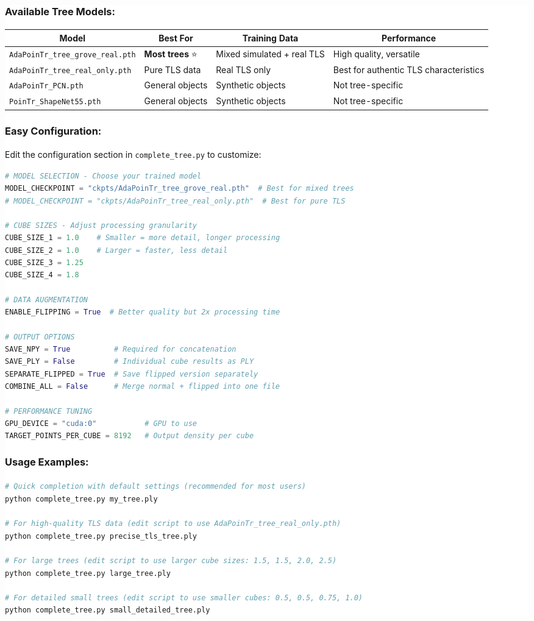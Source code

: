 ### **Available Tree Models:**

| Model | Best For | Training Data | Performance |
|-------|----------|---------------|-------------|
| `AdaPoinTr_tree_grove_real.pth` | **Most trees** ⭐ | Mixed simulated + real TLS | High quality, versatile |
| `AdaPoinTr_tree_real_only.pth` | Pure TLS data | Real TLS only | Best for authentic TLS characteristics |
| `AdaPoinTr_PCN.pth` | General objects | Synthetic objects | Not tree-specific |
| `PoinTr_ShapeNet55.pth` | General objects | Synthetic objects | Not tree-specific |

### **Easy Configuration:**
Edit the configuration section in `complete_tree.py` to customize:

```python
# MODEL SELECTION - Choose your trained model
MODEL_CHECKPOINT = "ckpts/AdaPoinTr_tree_grove_real.pth"  # Best for mixed trees
# MODEL_CHECKPOINT = "ckpts/AdaPoinTr_tree_real_only.pth"  # Best for pure TLS

# CUBE SIZES - Adjust processing granularity  
CUBE_SIZE_1 = 1.0    # Smaller = more detail, longer processing
CUBE_SIZE_2 = 1.0    # Larger = faster, less detail
CUBE_SIZE_3 = 1.25   
CUBE_SIZE_4 = 1.8    

# DATA AUGMENTATION
ENABLE_FLIPPING = True  # Better quality but 2x processing time

# OUTPUT OPTIONS
SAVE_NPY = True          # Required for concatenation
SAVE_PLY = False         # Individual cube results as PLY
SEPARATE_FLIPPED = True  # Save flipped version separately
COMBINE_ALL = False      # Merge normal + flipped into one file

# PERFORMANCE TUNING
GPU_DEVICE = "cuda:0"           # GPU to use
TARGET_POINTS_PER_CUBE = 8192   # Output density per cube
```

### **Usage Examples:**

```bash
# Quick completion with default settings (recommended for most users)
python complete_tree.py my_tree.ply

# For high-quality TLS data (edit script to use AdaPoinTr_tree_real_only.pth)
python complete_tree.py precise_tls_tree.ply

# For large trees (edit script to use larger cube sizes: 1.5, 1.5, 2.0, 2.5)
python complete_tree.py large_tree.ply

# For detailed small trees (edit script to use smaller cubes: 0.5, 0.5, 0.75, 1.0)
python complete_tree.py small_detailed_tree.ply
```
